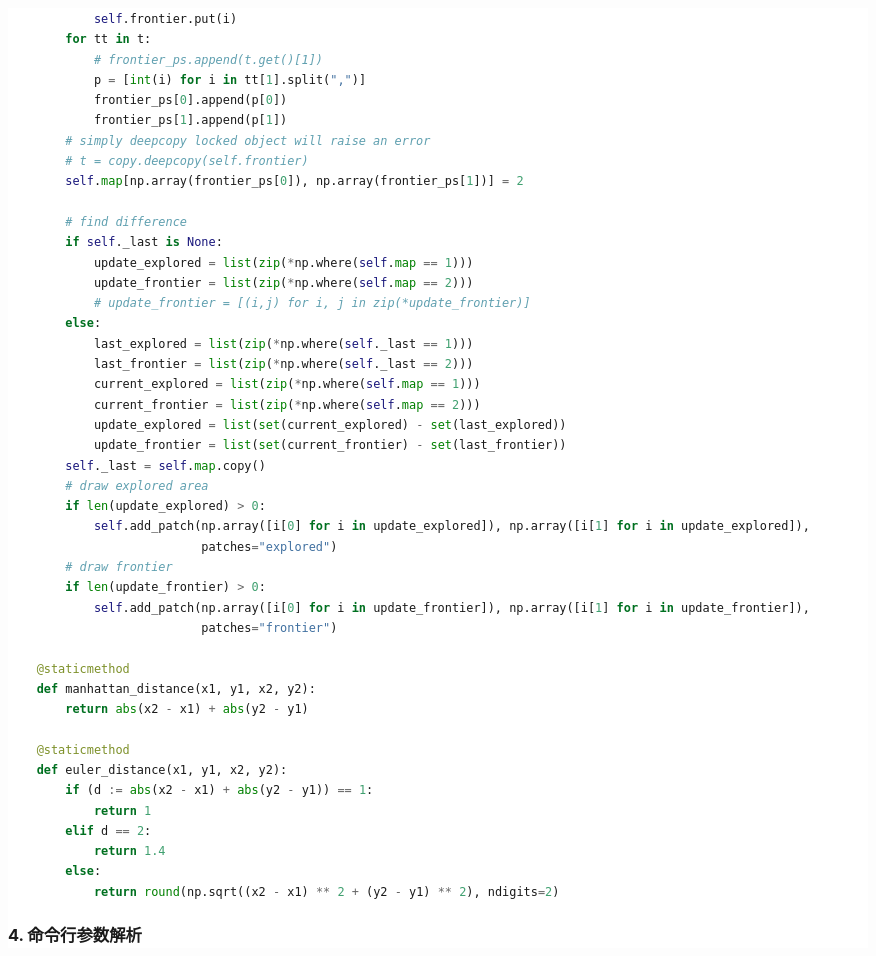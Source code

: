 ```python
            self.frontier.put(i)
        for tt in t:
            # frontier_ps.append(t.get()[1])
            p = [int(i) for i in tt[1].split(",")]
            frontier_ps[0].append(p[0])
            frontier_ps[1].append(p[1])
        # simply deepcopy locked object will raise an error
        # t = copy.deepcopy(self.frontier)
        self.map[np.array(frontier_ps[0]), np.array(frontier_ps[1])] = 2

        # find difference
        if self._last is None:
            update_explored = list(zip(*np.where(self.map == 1)))
            update_frontier = list(zip(*np.where(self.map == 2)))
            # update_frontier = [(i,j) for i, j in zip(*update_frontier)]
        else:
            last_explored = list(zip(*np.where(self._last == 1)))
            last_frontier = list(zip(*np.where(self._last == 2)))
            current_explored = list(zip(*np.where(self.map == 1)))
            current_frontier = list(zip(*np.where(self.map == 2)))
            update_explored = list(set(current_explored) - set(last_explored))
            update_frontier = list(set(current_frontier) - set(last_frontier))
        self._last = self.map.copy()
        # draw explored area
        if len(update_explored) > 0:
            self.add_patch(np.array([i[0] for i in update_explored]), np.array([i[1] for i in update_explored]),
                           patches="explored")
        # draw frontier
        if len(update_frontier) > 0:
            self.add_patch(np.array([i[0] for i in update_frontier]), np.array([i[1] for i in update_frontier]),
                           patches="frontier")

    @staticmethod
    def manhattan_distance(x1, y1, x2, y2):
        return abs(x2 - x1) + abs(y2 - y1)

    @staticmethod
    def euler_distance(x1, y1, x2, y2):
        if (d := abs(x2 - x1) + abs(y2 - y1)) == 1:
            return 1
        elif d == 2:
            return 1.4
        else:
            return round(np.sqrt((x2 - x1) ** 2 + (y2 - y1) ** 2), ndigits=2)
```





### 4. 命令行参数解析
